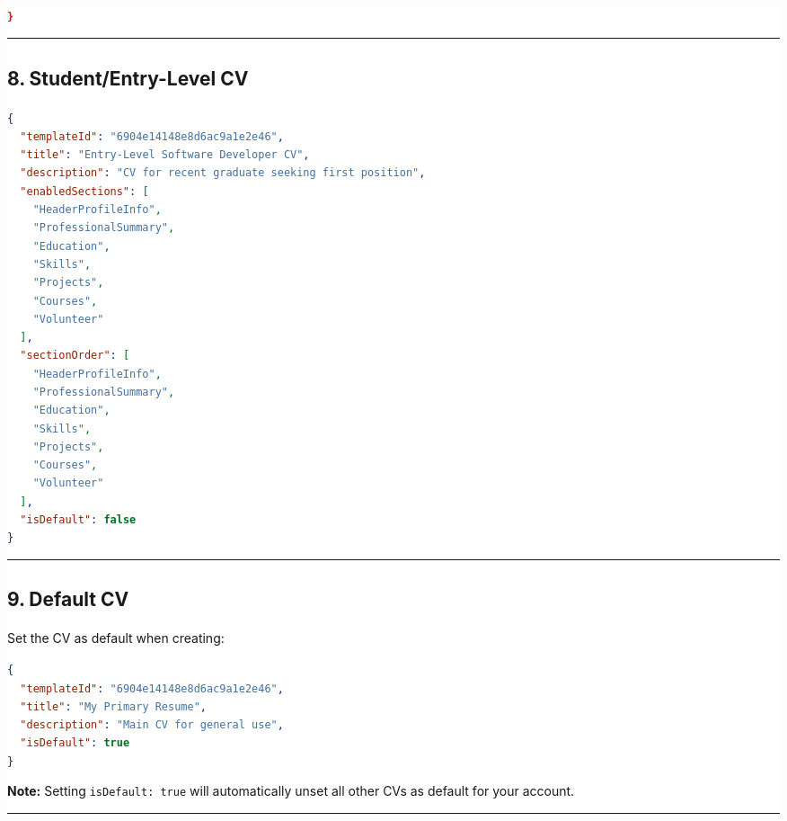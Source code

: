 ```json
}
```

---

## 8. Student/Entry-Level CV

```json
{
  "templateId": "6904e14148e8d6ac9a1e2e46",
  "title": "Entry-Level Software Developer CV",
  "description": "CV for recent graduate seeking first position",
  "enabledSections": [
    "HeaderProfileInfo",
    "ProfessionalSummary",
    "Education",
    "Skills",
    "Projects",
    "Courses",
    "Volunteer"
  ],
  "sectionOrder": [
    "HeaderProfileInfo",
    "ProfessionalSummary",
    "Education",
    "Skills",
    "Projects",
    "Courses",
    "Volunteer"
  ],
  "isDefault": false
}
```

---

## 9. Default CV

Set the CV as default when creating:

```json
{
  "templateId": "6904e14148e8d6ac9a1e2e46",
  "title": "My Primary Resume",
  "description": "Main CV for general use",
  "isDefault": true
}
```

**Note:** Setting `isDefault: true` will automatically unset all other CVs as default for your account.

---
